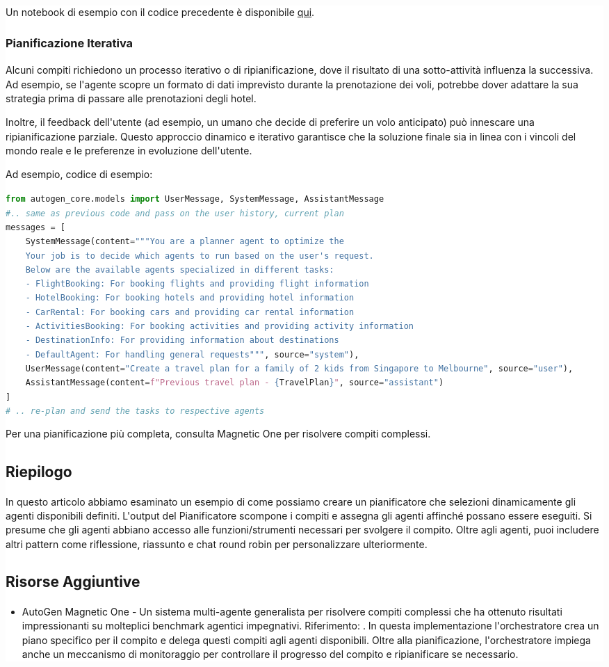 Un notebook di esempio con il codice precedente è disponibile [qui](07-autogen.ipynb).

### Pianificazione Iterativa

Alcuni compiti richiedono un processo iterativo o di ripianificazione, dove il risultato di una sotto-attività influenza la successiva. Ad esempio, se l'agente scopre un formato di dati imprevisto durante la prenotazione dei voli, potrebbe dover adattare la sua strategia prima di passare alle prenotazioni degli hotel.

Inoltre, il feedback dell'utente (ad esempio, un umano che decide di preferire un volo anticipato) può innescare una ripianificazione parziale. Questo approccio dinamico e iterativo garantisce che la soluzione finale sia in linea con i vincoli del mondo reale e le preferenze in evoluzione dell'utente.

Ad esempio, codice di esempio:

```python
from autogen_core.models import UserMessage, SystemMessage, AssistantMessage
#.. same as previous code and pass on the user history, current plan
messages = [
    SystemMessage(content="""You are a planner agent to optimize the
    Your job is to decide which agents to run based on the user's request.
    Below are the available agents specialized in different tasks:
    - FlightBooking: For booking flights and providing flight information
    - HotelBooking: For booking hotels and providing hotel information
    - CarRental: For booking cars and providing car rental information
    - ActivitiesBooking: For booking activities and providing activity information
    - DestinationInfo: For providing information about destinations
    - DefaultAgent: For handling general requests""", source="system"),
    UserMessage(content="Create a travel plan for a family of 2 kids from Singapore to Melbourne", source="user"),
    AssistantMessage(content=f"Previous travel plan - {TravelPlan}", source="assistant")
]
# .. re-plan and send the tasks to respective agents
```

Per una pianificazione più completa, consulta Magnetic One per risolvere compiti complessi.

## Riepilogo

In questo articolo abbiamo esaminato un esempio di come possiamo creare un pianificatore che selezioni dinamicamente gli agenti disponibili definiti. L'output del Pianificatore scompone i compiti e assegna gli agenti affinché possano essere eseguiti. Si presume che gli agenti abbiano accesso alle funzioni/strumenti necessari per svolgere il compito. Oltre agli agenti, puoi includere altri pattern come riflessione, riassunto e chat round robin per personalizzare ulteriormente.

## Risorse Aggiuntive

* AutoGen Magnetic One - Un sistema multi-agente generalista per risolvere compiti complessi che ha ottenuto risultati impressionanti su molteplici benchmark agentici impegnativi. Riferimento: . In questa implementazione l'orchestratore crea un piano specifico per il compito e delega questi compiti agli agenti disponibili. Oltre alla pianificazione, l'orchestratore impiega anche un meccanismo di monitoraggio per controllare il progresso del compito e ripianificare se necessario.
